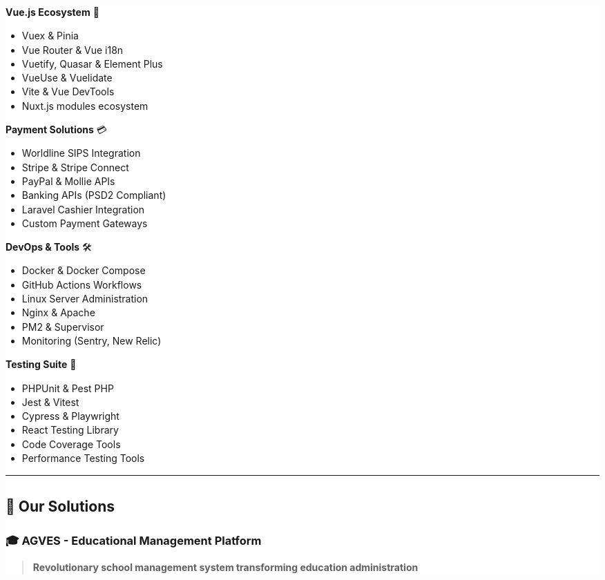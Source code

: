 **Vue.js Ecosystem** 💚
- Vuex & Pinia
- Vue Router & Vue i18n
- Vuetify, Quasar & Element Plus
- VueUse & Vuelidate
- Vite & Vue DevTools
- Nuxt.js modules ecosystem

</td>
<td align="center" width="50%">

**Payment Solutions** 💳
- Worldline SIPS Integration
- Stripe & Stripe Connect
- PayPal & Mollie APIs
- Banking APIs (PSD2 Compliant)
- Laravel Cashier Integration
- Custom Payment Gateways

</td>
</tr>
<tr>
<td align="center" width="50%">

**DevOps & Tools** 🛠️
- Docker & Docker Compose
- GitHub Actions Workflows
- Linux Server Administration
- Nginx & Apache
- PM2 & Supervisor
- Monitoring (Sentry, New Relic)

</td>
<td align="center" width="50%">

**Testing Suite** 🧪
- PHPUnit & Pest PHP
- Jest & Vitest
- Cypress & Playwright
- React Testing Library
- Code Coverage Tools
- Performance Testing Tools

</td>
</tr>
</table>

---

## 🌟 Our Solutions

### 🎓 AGVES - Educational Management Platform
> **Revolutionary school management system transforming education administration**
